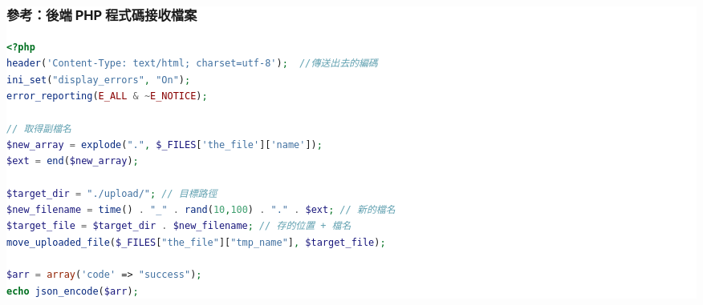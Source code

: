 

### 參考：後端 PHP 程式碼接收檔案

```php
<?php
header('Content-Type: text/html; charset=utf-8');  //傳送出去的編碼
ini_set("display_errors", "On");
error_reporting(E_ALL & ~E_NOTICE);

// 取得副檔名
$new_array = explode(".", $_FILES['the_file']['name']);
$ext = end($new_array);

$target_dir = "./upload/"; // 目標路徑
$new_filename = time() . "_" . rand(10,100) . "." . $ext; // 新的檔名
$target_file = $target_dir . $new_filename; // 存的位置 + 檔名
move_uploaded_file($_FILES["the_file"]["tmp_name"], $target_file);

$arr = array('code' => "success");
echo json_encode($arr);
```

